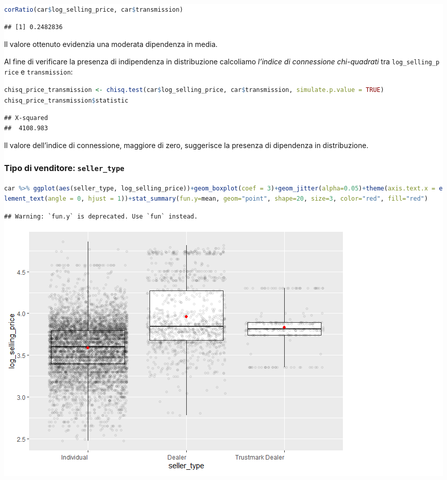 ``` r
corRatio(car$log_selling_price, car$transmission)
```

    ## [1] 0.2482836

Il valore ottenuto evidenzia una moderata dipendenza in media.

Al fine di verificare la presenza di indipendenza in distribuzione
calcoliamo *l’indice di connessione chi-quadrati* tra
`log_selling_price` e `transmission`:

``` r
chisq_price_transmission <- chisq.test(car$log_selling_price, car$transmission, simulate.p.value = TRUE)
chisq_price_transmission$statistic
```

    ## X-squared 
    ##  4108.983

Il valore dell’indice di connessione, maggiore di zero, suggerisce la
presenza di dipendenza in distribuzione.

### Tipo di venditore: `seller_type`

``` r
car %>% ggplot(aes(seller_type, log_selling_price))+geom_boxplot(coef = 3)+geom_jitter(alpha=0.05)+theme(axis.text.x = element_text(angle = 0, hjust = 1))+stat_summary(fun.y=mean, geom="point", shape=20, size=3, color="red", fill="red")
```

    ## Warning: `fun.y` is deprecated. Use `fun` instead.

![](project_Carbone_Gazzola_Scuri_files/figure-gfm/tipo%20di%20seller-1.png)

